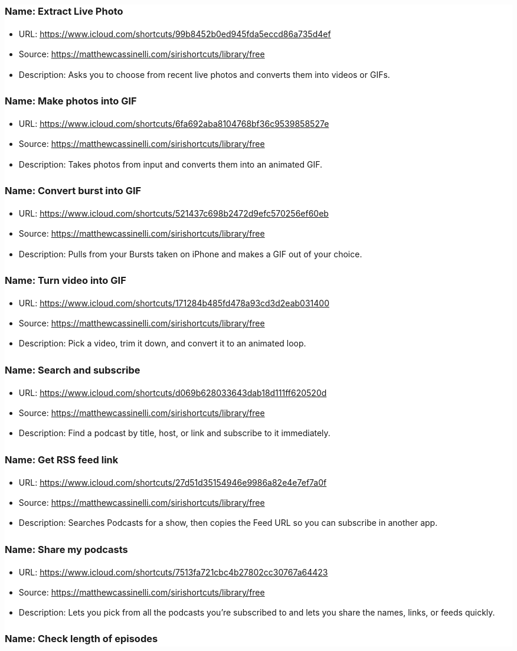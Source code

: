### Name: Extract Live Photo

- URL: https://www.icloud.com/shortcuts/99b8452b0ed945fda5eccd86a735d4ef

- Source: https://matthewcassinelli.com/sirishortcuts/library/free

- Description: Asks you to choose from recent live photos and converts them into videos or GIFs.

### Name: Make photos into GIF

- URL: https://www.icloud.com/shortcuts/6fa692aba8104768bf36c9539858527e

- Source: https://matthewcassinelli.com/sirishortcuts/library/free

- Description: Takes photos from input and converts them into an animated GIF.

### Name: Convert burst into GIF

- URL: https://www.icloud.com/shortcuts/521437c698b2472d9efc570256ef60eb

- Source: https://matthewcassinelli.com/sirishortcuts/library/free

- Description: Pulls from your Bursts taken on iPhone and makes a GIF out of your choice.

### Name: Turn video into GIF

- URL: https://www.icloud.com/shortcuts/171284b485fd478a93cd3d2eab031400

- Source: https://matthewcassinelli.com/sirishortcuts/library/free

- Description: Pick a video, trim it down, and convert it to an animated loop.

### Name: Search and subscribe

- URL: https://www.icloud.com/shortcuts/d069b628033643dab18d111ff620520d

- Source: https://matthewcassinelli.com/sirishortcuts/library/free

- Description: Find a podcast by title, host, or link and subscribe to it immediately.

### Name: Get RSS feed link

- URL: https://www.icloud.com/shortcuts/27d51d35154946e9986a82e4e7ef7a0f

- Source: https://matthewcassinelli.com/sirishortcuts/library/free

- Description: Searches Podcasts for a show, then copies the Feed URL so you can subscribe in another app.

### Name: Share my podcasts

- URL: https://www.icloud.com/shortcuts/7513fa721cbc4b27802cc30767a64423

- Source: https://matthewcassinelli.com/sirishortcuts/library/free

- Description: Lets you pick from all the podcasts you’re subscribed to and lets you share the names, links, or feeds quickly.

### Name: Check length of episodes
